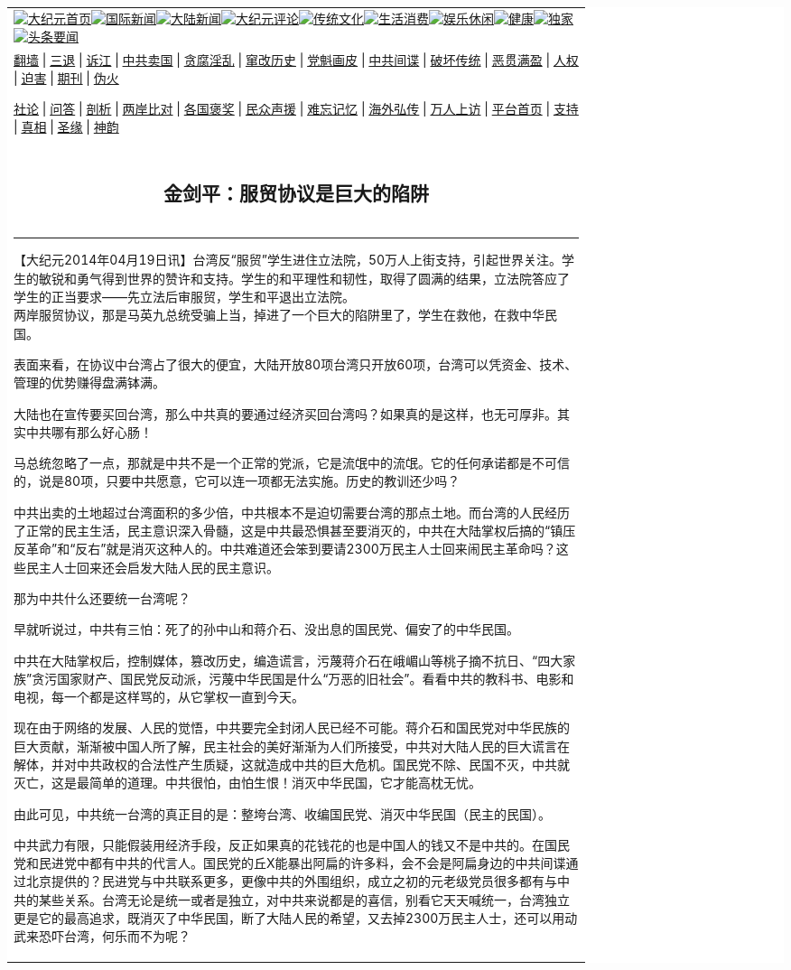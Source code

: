 <a name="1" id="1" target="_blank"></a><span id="1"></span>
<table align=center border="0"><tr><td colspan="2" VALIGN=TOP><a href="https://github.com/19920513/djy/blob/master/gb/nf1351518.md#1"><img src="https://raw.githubusercontent.com/19920513/www/master/t/djy/1.jpg" title="大纪元首页" alt="大纪元首页"></a><a href="https://github.com/19920513/djy/blob/master/gb/n24hr.md#1"><img src="https://raw.githubusercontent.com/19920513/www/master/t/djy/3.jpg" title="国际新闻" alt="国际新闻"></a><a href="https://github.com/19920513/djy/blob/master/gb/nsc413.md#1"><img src="https://raw.githubusercontent.com/19920513/www/master/t/djy/4.jpg" title="大陆新闻" alt="大陆新闻"></a><a href="https://github.com/19920513/djy/blob/master/gb/news392.md#1"><img src="https://raw.githubusercontent.com/19920513/www/master/t/djy/5.jpg" title="大纪元评论" alt="大纪元评论"></a><a href="https://github.com/19920513/djy/blob/master/gb/news2007.md#1"><img src="https://raw.githubusercontent.com/19920513/www/master/t/djy/6.jpg" title="传统文化" alt="传统文化"></a><a href="https://github.com/19920513/djy/blob/master/gb/news2008.md#1"><img src="https://raw.githubusercontent.com/19920513/www/master/t/djy/7.jpg" title="生活消费" alt="生活消费"></a><a href="https://github.com/19920513/djy/blob/master/gb/ncyule.md#1"><img src="https://raw.githubusercontent.com/19920513/www/master/t/djy/8.jpg" title="娱乐休闲" alt="娱乐休闲"></a><a href="https://github.com/19920513/djy/blob/master/gb/nsc1002.md#1"><img src="https://raw.githubusercontent.com/19920513/www/master/t/djy/9.jpg" title="健康" alt="健康"></a><a href="https://github.com/19920513/djy/blob/master/gb/nf6092.md#1"><img src="https://raw.githubusercontent.com/19920513/www/master/t/djy/10a.jpg" title="独家" alt="独家"></a><a href="https://github.com/19920513/djy/blob/master/gb/nf4514.md#1"><img src="https://raw.githubusercontent.com/19920513/www/master/t/djy/12a.jpg" title="头条要闻" alt="头条要闻"></a></td></tr>
<tr><td colspan="2" VALIGN=TOP><a target="_blank" href="https://github.com/19920513/www/blob/master/README.md?zsrh#1">翻墙</a> | <a target="_blank" href="https://github.com/19920513/djy/blob/master/gb/nf5657.md#1">三退</a> | <a target="_blank" href="https://github.com/19920513/djy/blob/master/gb/nf6124.md#1">诉江</a> | <a target="_blank" href="https://github.com/19920513/djy/blob/master/gb/nf1176117.md#1">中共卖国</a> | <a target="_blank" href="https://github.com/19920513/djy/blob/master/gb/nf5773.md#1">贪腐淫乱</a> | <a target="_blank" href="https://github.com/19920513/djy/blob/master/gb/nf1176115.md#1">窜改历史</a> | <a target="_blank" href="https://github.com/19920513/djy/blob/master/gb/nf1176107.md#1">党魁画皮</a> | <a target="_blank" href="https://github.com/19920513/djy/blob/master/gb/nf1320400.md#1">中共间谍</a> | <a target="_blank" href="https://github.com/19920513/djy/blob/master/gb/nf1176114.md#1">破坏传统</a> | <a target="_blank" href="https://github.com/19920513/ntdtv/blob/master/gb/prog447_1.md#1">恶贯满盈</a> | <a target="_blank" href="https://github.com/19920513/djy/blob/master/gb/ncid278.md#1">人权</a> | <a target="_blank" href="https://github.com/19920513/djy/blob/master/gb/nf1176111.md#1">迫害</a> | <a target="_blank" href="https://gitlab.com/szzdlab/mh-qikan/blob/master/README.md#1">期刊</a> | <a target="_blank" href="https://github.com/19920513/djy/blob/master/gb/nf5562.md#1">伪火</a></p><p><a target="_blank" href="https://github.com/19920513/djy/blob/master/gb/9p.md#1">社论</a> | <a target="_blank" href="https://github.com/19920513/djy/blob/master/gb/nf4378.md#1">问答</a> | <a target="_blank" href="https://github.com/19920513/djy/blob/master/gb/nf5792.md#1">剖析</a> | <a target="_blank" href="https://github.com/19920513/djy/blob/master/gb/nf5735.md#1">两岸比对</a> | <a target="_blank" href="https://github.com/19920513/djy/blob/master/gb/nf6119.md#1">各国褒奖</a> | <a target="_blank" href="https://github.com/19920513/djy/blob/master/gb/nf6120.md#1">民众声援</a> | <a target="_blank" href="https://github.com/19920513/djy/blob/master/gb/nf1188594.md#1">难忘记忆</a> | <a target="_blank" href="https://github.com/19920513/djy/blob/master/gb/nf3180.md#1">海外弘传</a> | <a target="_blank" href="https://github.com/19920513/djy/blob/master/gb/nf5410.md#1">万人上访</a> | <a target="_blank" href="https://github.com/19920513/www/blob/master/README.md?zsrh#1">平台首页</a> | <a target="_blank" href="https://github.com/19920513/djy/blob/master/gb/nf4386.md#1">支持</a> | <a target="_blank" href="https://github.com/19920513/djy/blob/master/gb/nf4389.md#1">真相</a> | <a target="_blank" href="https://github.com/19920513/djy/blob/master/gb/nf5790.md#1">圣缘</a> | <a target="_blank" href="https://github.com/19920513/djy/blob/master/gb/nf4786.md#1">神韵</a></td></tr>
<tr><td VALIGN=TOP width="626"><h2 align=center>金剑平：服贸协议是巨大的陷阱</h2>

<h6></h6>
<hr>
	<p>【大纪元2014年04月19日讯】台湾反“服贸”学生进住立法院，50万人上街支持，引起世界关注。学生的敏锐和勇气得到世界的赞许和支持。学生的和平理性和韧性，取得了圆满的结果，立法院答应了学生的正当要求——先立法后审服贸，学生和平退出立法院。<br />两岸服贸协议，那是马英九总统受骗上当，掉进了一个巨大的陷阱里了，学生在救他，在救中华民国。</p>
<p>表面来看，在协议中台湾占了很大的便宜，大陆开放80项台湾只开放60项，台湾可以凭资金、技术、管理的优势赚得盘满钵满。</p>
<p>大陆也在宣传要买回台湾，那么中共真的要通过经济买回台湾吗？如果真的是这样，也无可厚非。其实中共哪有那么好心肠！</p>
<p>马总统忽略了一点，那就是中共不是一个正常的党派，它是流氓中的流氓。它的任何承诺都是不可信的，说是80项，只要中共愿意，它可以连一项都无法实施。历史的教训还少吗？</p>
<p>中共出卖的土地超过台湾面积的多少倍，中共根本不是迫切需要台湾的那点土地。而台湾的人民经历了正常的民主生活，民主意识深入骨髓，这是中共最恐惧甚至要消灭的，中共在大陆掌权后搞的“镇压反革命”和“反右”就是消灭这种人的。中共难道还会笨到要请2300万民主人士回来闹民主革命吗？这些民主人士回来还会启发大陆人民的民主意识。</p>
<p>那为中共什么还要统一台湾呢？</p>
<p>早就听说过，中共有三怕：死了的孙中山和蒋介石、没出息的国民党、偏安了的中华民国。</p>
<p>中共在大陆掌权后，控制媒体，篡改历史，编造谎言，污蔑蒋介石在峨嵋山等桃子摘不抗日、“四大家族”贪污国家财产、国民党反动派，污蔑中华民国是什么“万恶的旧社会”。看看中共的教科书、电影和电视，每一个都是这样骂的，从它掌权一直到今天。</p>
<p>现在由于网络的发展、人民的觉悟，中共要完全封闭人民已经不可能。蒋介石和国民党对中华民族的巨大贡献，渐渐被中国人所了解，民主社会的美好渐渐为人们所接受，中共对大陆人民的巨大谎言在解体，并对中共政权的合法性产生质疑，这就造成中共的巨大危机。国民党不除、民国不灭，中共就灭亡，这是最简单的道理。中共很怕，由怕生恨！消灭中华民国，它才能高枕无忧。</p>
<p>由此可见，中共统一台湾的真正目的是：整垮台湾、收编国民党、消灭中华民国（民主的民国）。</p>
<p>中共武力有限，只能假装用经济手段，反正如果真的花钱花的也是中国人的钱又不是中共的。在国民党和民进党中都有中共的代言人。国民党的丘X能暴出阿扁的许多料，会不会是阿扁身边的中共间谍通过北京提供的？民进党与中共联系更多，更像中共的外围组织，成立之初的元老级党员很多都有与中共的某些关系。台湾无论是统一或者是独立，对中共来说都是的喜信，别看它天天喊统一，台湾独立更是它的最高追求，既消灭了中华民国，断了大陆人民的希望，又去掉2300万民主人士，还可以用动武来恐吓台湾，何乐而不为呢？</p>